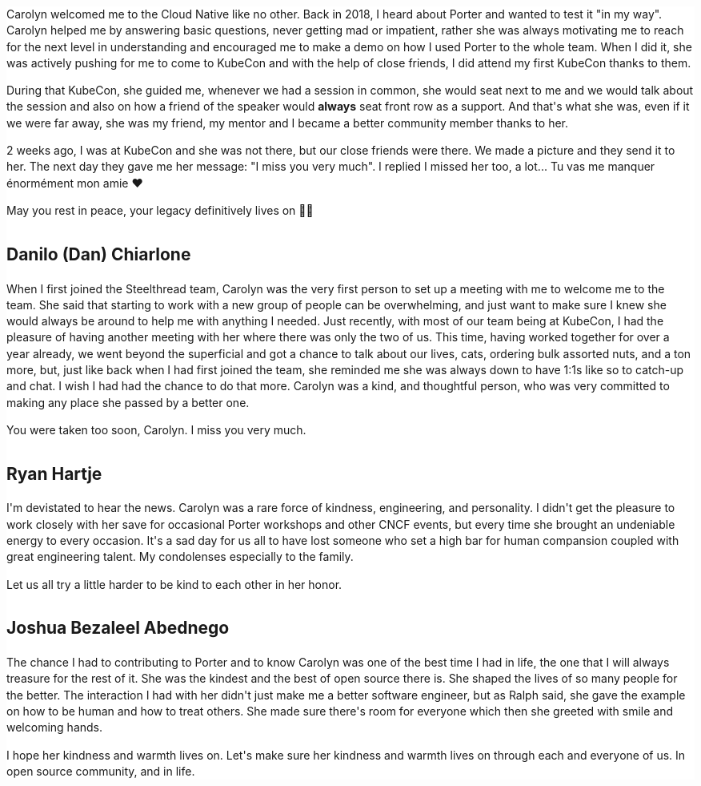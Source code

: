 Carolyn welcomed me to the Cloud Native like no other. Back in 2018, I heard about Porter and wanted to test it "in my way". Carolyn helped me by answering basic questions, never getting mad or impatient, rather she was always motivating me to reach for the next level in understanding and encouraged me to make a demo on how I used Porter to the whole team. When I did it, she was actively pushing for me to come to KubeCon and with the help of close friends, I did attend my first KubeCon thanks to them. 

During that KubeCon, she guided me, whenever we had a session in common, she would seat next to me and we would talk about the session and also on how a friend of the speaker would **always** seat front row as a support. And that's what she was, even if it we were far away, she was my friend, my mentor and I became a better community member thanks to her. 

2 weeks ago, I was at KubeCon and she was not there, but our close friends were there. We made a picture and they send it to her. The next day they gave me her message: "I miss you very much". I replied I missed her too, a lot... Tu vas me manquer énormément mon amie ❤️

May you rest in peace, your legacy definitively lives on 🦄🌈

## Danilo (Dan) Chiarlone

When I first joined the Steelthread team, Carolyn was the very first person to set up a meeting with me to welcome me to the team. She said that starting to work with a new group of people can be overwhelming, and just want to make sure I knew she would always be around to help me with anything I needed. Just recently, with most of our team being at KubeCon, I had the pleasure of having another meeting with her where there was only the two of us. This time, having worked together for over a year already, we went beyond the superficial and got a chance to talk about our lives, cats, ordering bulk assorted nuts, and a ton more, but, just like back when I had first joined the team, she reminded me she was always down to have 1:1s like so to catch-up and chat. I wish I had had the chance to do that more. Carolyn was a kind, and thoughtful person, who was very committed to making any place she passed by a better one.

You were taken too soon, Carolyn. I miss you very much.

## Ryan Hartje

I'm devistated to hear the news. Carolyn was a rare force of kindness, engineering, and personality. I didn't get the pleasure to work closely with her save for occasional Porter workshops and other CNCF events, but every time she brought an undeniable energy to every occasion. It's a sad day for us all to have lost someone who set a high bar for human compansion coupled with great engineering talent. My condolenses especially to the family.

Let us all try a little harder to be kind to each other in her honor. 

## Joshua Bezaleel Abednego
The chance I had to contributing to Porter and to know Carolyn was one of the best time I had in life, the one that I will always treasure for the rest of it. She was the kindest and the best of open source there is. She shaped the lives of so many people for the better. The interaction I had with her didn't just make me a better software engineer, but as Ralph said, she gave the example on how to be human and how to treat others. She made sure there's room for everyone which then she greeted with smile and welcoming hands. 

I hope her kindness and warmth lives on. Let's make sure her kindness and warmth lives on through each and everyone of us. In open source community, and in life. 
